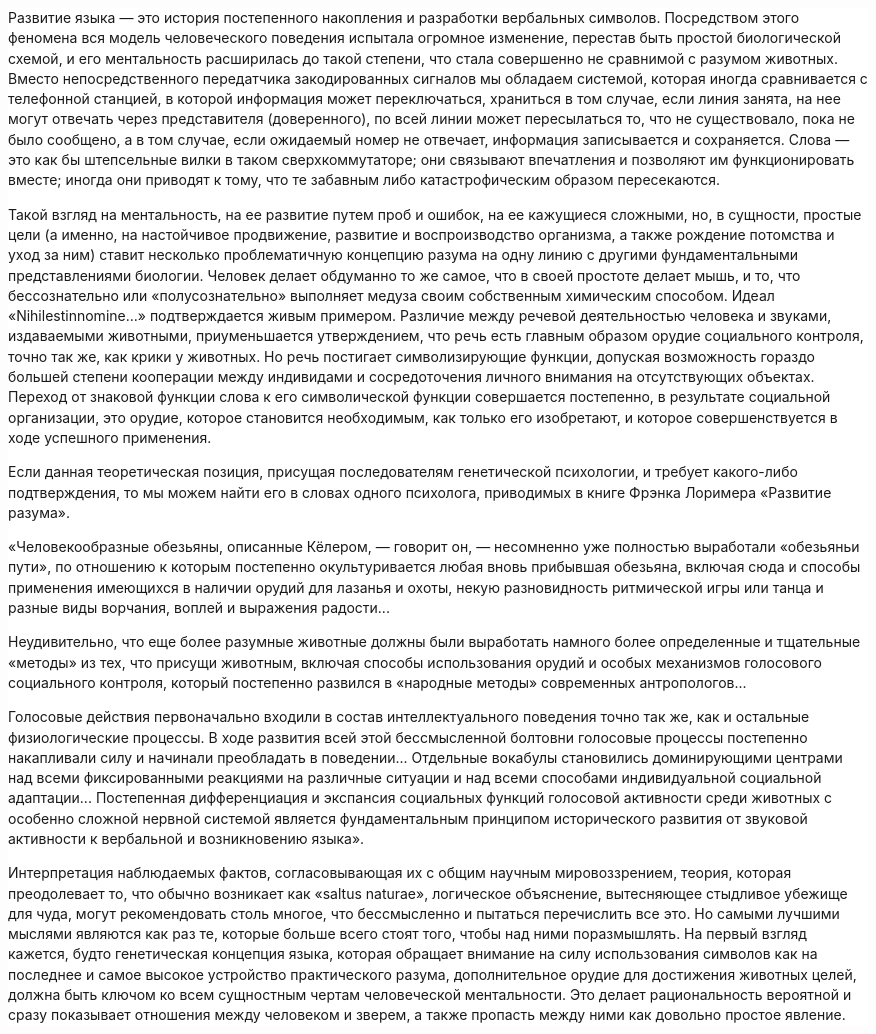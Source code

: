 Развитие языка — это история постепенного накопления и разработки вербальных символов. Посредством этого феномена вся модель человеческого поведения испытала огромное изменение, перестав быть простой биологической схемой, и его ментальность расширилась до такой степени, что стала совершенно не сравнимой с разумом животных. Вместо непосредственного передатчика закодированных сигналов мы обладаем системой, которая иногда сравнивается с телефонной станцией, в которой информация может переключаться, храниться в том случае, если линия занята, на нее могут отвечать через представителя (доверенного), по всей линии может пересылаться то, что не существовало, пока не было сообщено, а в том случае, если ожидаемый номер не отвечает, информация записывается и сохраняется. Слова — это как бы штепсельные вилки в таком сверхкоммутаторе; они связывают впечатления и позволяют им функционировать вместе; иногда они приводят к тому, что те забавным либо катастрофическим образом пересекаются.

Такой взгляд на ментальность, на ее развитие путем проб и ошибок, на ее кажущиеся сложными, но, в сущности, простые цели (а именно, на настойчивое продвижение, развитие и воспроизводство организма, а также рождение потомства и уход за ним) ставит несколько проблематичную концепцию разума на одну линию с другими фундаментальными представлениями биологии. Человек делает обдуманно то же самое, что в своей простоте делает мышь, и то, что бессознательно или «полусознательно» выполняет медуза своим собственным химическим способом. Идеал «Nihilestinnomine...» подтверждается живым примером. Различие между речевой деятельностью человека и звуками, издаваемыми животными, приуменьшается утверждением, что речь есть главным образом орудие социального контроля, точно так же, как крики у животных. Но речь постигает символизирующие функции, допуская возможность гораздо большей степени кооперации между индивидами и сосредоточения личного внимания на отсутствующих объектах. Переход от знаковой функции слова к его символической функции совершается постепенно, в результате социальной организации, это орудие, которое становится необходимым, как только его изобретают, и которое совершенствуется в ходе успешного применения.

Если данная теоретическая позиция, присущая последователям генетической психологии, и требует какого-либо подтверждения, то мы можем найти его в словах одного психолога, приводимых в книге Фрэнка Лоримера «Развитие разума».

«Человекообразные обезьяны, описанные Кёлером, — говорит он, — несомненно уже полностью выработали «обезьяньи пути», по отношению к которым постепенно окультуривается любая вновь прибывшая обезьяна, включая сюда и способы применения имеющихся в наличии орудий для лазанья и охоты, некую разновидность ритмической игры или танца и разные виды ворчания, воплей и выражения радости...

Неудивительно, что еще более разумные животные должны были выработать намного более определенные и тщательные «методы» из тех, что присущи животным, включая способы использования орудий и особых механизмов голосового социального контроля, который постепенно развился в «народные методы» современных антропологов...

Голосовые действия первоначально входили в состав интеллектуального поведения точно так же, как и остальные физиологические процессы. В ходе развития всей этой бессмысленной болтовни голосовые процессы постепенно накапливали силу и начинали преобладать в поведении... Отдельные вокабулы становились доминирующими центрами над всеми фиксированными реакциями на различные ситуации и над всеми способами индивидуальной социальной адаптации... Постепенная дифференциация и экспансия социальных функций голосовой активности среди животных с особенно сложной нервной системой является фундаментальным принципом исторического развития от звуковой активности к вербальной и возникновению языка».

Интерпретация наблюдаемых фактов, согласовывающая их с общим научным мировоззрением, теория, которая преодолевает то, что обычно возникает как «saltus naturae», логическое объяснение, вытесняющее стыдливое убежище для чуда, могут рекомендовать столь многое, что бессмысленно и пытаться перечислить все это. Но самыми лучшими мыслями являются как раз те, которые больше всего стоят того, чтобы над ними поразмышлять. На первый взгляд кажется, будто генетическая концепция языка, которая обращает внимание на силу использования символов как на последнее и самое высокое устройство практического разума, дополнительное орудие для достижения животных целей, должна быть ключом ко всем сущностным чертам человеческой ментальности. Это делает рациональность вероятной и сразу показывает отношения между человеком и зверем, а также пропасть между ними как довольно простое явление.
